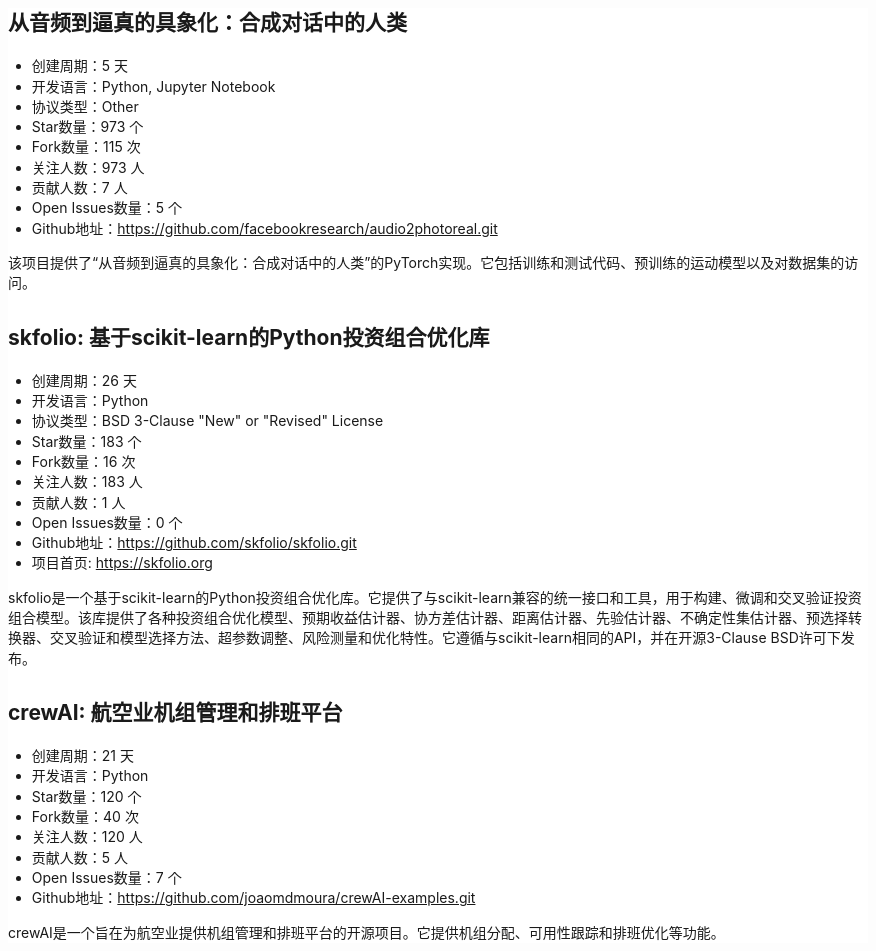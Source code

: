 ## 从音频到逼真的具象化：合成对话中的人类

* 创建周期：5 天
* 开发语言：Python, Jupyter Notebook
* 协议类型：Other
* Star数量：973 个
* Fork数量：115 次
* 关注人数：973 人
* 贡献人数：7 人
* Open Issues数量：5 个
* Github地址：https://github.com/facebookresearch/audio2photoreal.git


该项目提供了“从音频到逼真的具象化：合成对话中的人类”的PyTorch实现。它包括训练和测试代码、预训练的运动模型以及对数据集的访问。

## skfolio: 基于scikit-learn的Python投资组合优化库

* 创建周期：26 天
* 开发语言：Python
* 协议类型：BSD 3-Clause "New" or "Revised" License
* Star数量：183 个
* Fork数量：16 次
* 关注人数：183 人
* 贡献人数：1 人
* Open Issues数量：0 个
* Github地址：https://github.com/skfolio/skfolio.git
* 项目首页: https://skfolio.org


skfolio是一个基于scikit-learn的Python投资组合优化库。它提供了与scikit-learn兼容的统一接口和工具，用于构建、微调和交叉验证投资组合模型。该库提供了各种投资组合优化模型、预期收益估计器、协方差估计器、距离估计器、先验估计器、不确定性集估计器、预选择转换器、交叉验证和模型选择方法、超参数调整、风险测量和优化特性。它遵循与scikit-learn相同的API，并在开源3-Clause BSD许可下发布。

## crewAI: 航空业机组管理和排班平台

* 创建周期：21 天
* 开发语言：Python
* Star数量：120 个
* Fork数量：40 次
* 关注人数：120 人
* 贡献人数：5 人
* Open Issues数量：7 个
* Github地址：https://github.com/joaomdmoura/crewAI-examples.git


crewAI是一个旨在为航空业提供机组管理和排班平台的开源项目。它提供机组分配、可用性跟踪和排班优化等功能。

